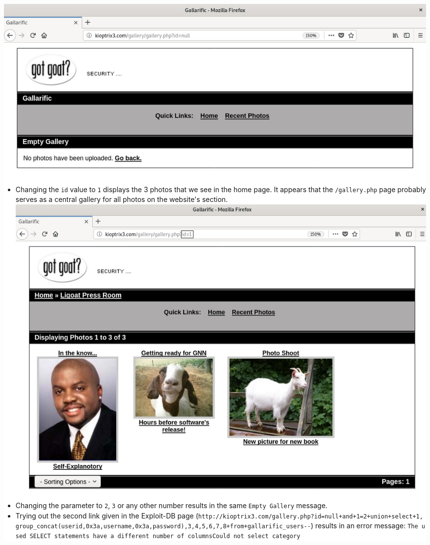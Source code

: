 ![](/screenshots/kioptrix-level-3/httpGalleryGalleryIdNull.jpg)
* Changing the `id` value to `1` displays the 3 photos that we see in the home page. It appears that the `/gallery.php` page probably serves as a central gallery for all photos on the website's section.
![](/screenshots/kioptrix-level-3/httpGalleryGalleryId1.jpg)
* Changing the parameter to `2`, `3` or any other number results in the same `Empty Gallery` message.
* Trying out the second link given in the Exploit-DB page (`http://kioptrix3.com/gallery.php?id=null+and+1=2+union+select+1,group_concat(userid,0x3a,username,0x3a,password),3,4,5,6,7,8+from+gallarific_users--`) results in an error message: `The used SELECT statements have a different number of columnsCould not select category`